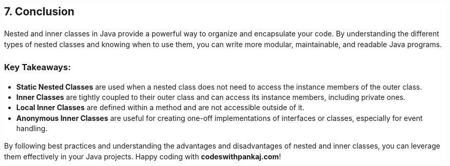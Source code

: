 
## **7. Conclusion**

Nested and inner classes in Java provide a powerful way to organize and encapsulate your code. By understanding the different types of nested classes and knowing when to use them, you can write more modular, maintainable, and readable Java programs.

### **Key Takeaways:**

- **Static Nested Classes** are used when a nested class does not need to access the instance members of the outer class.
- **Inner Classes** are tightly coupled to their outer class and can access its instance members, including private ones.
- **Local Inner Classes** are defined within a method and are not accessible outside of it.
- **Anonymous Inner Classes** are useful for creating one-off implementations of interfaces or classes, especially for event handling.

By following best practices and understanding the advantages and disadvantages of nested and inner classes, you can leverage them effectively in your Java projects. Happy coding with **codeswithpankaj.com**!

